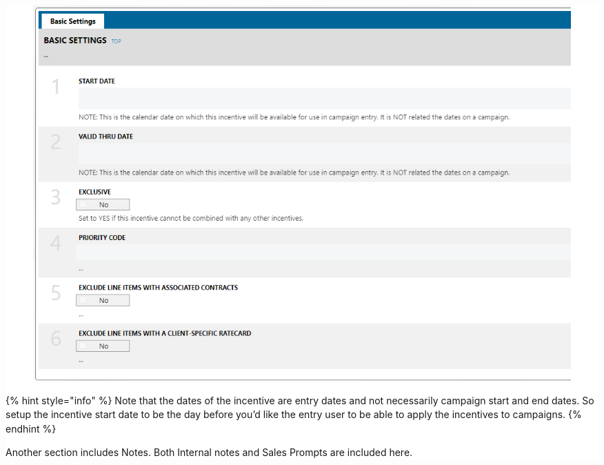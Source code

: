 <figure><img src="../../../../.gitbook/assets/image (957).png" alt=""><figcaption></figcaption></figure>

{% hint style="info" %}
Note that the dates of the incentive are entry dates and not necessarily campaign start and end dates. So setup the incentive start date to be the day before you’d like the entry user to be able to apply the incentives to campaigns.
{% endhint %}

Another section includes Notes. Both Internal notes and Sales Prompts are included here.
